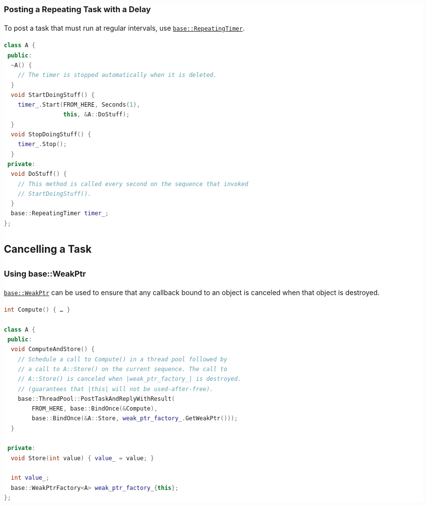 ### Posting a Repeating Task with a Delay
To post a task that must run at regular intervals,
use [`base::RepeatingTimer`](https://cs.chromium.org/chromium/src/base/timer/timer.h).

```cpp
class A {
 public:
  ~A() {
    // The timer is stopped automatically when it is deleted.
  }
  void StartDoingStuff() {
    timer_.Start(FROM_HERE, Seconds(1),
                 this, &A::DoStuff);
  }
  void StopDoingStuff() {
    timer_.Stop();
  }
 private:
  void DoStuff() {
    // This method is called every second on the sequence that invoked
    // StartDoingStuff().
  }
  base::RepeatingTimer timer_;
};
```

## Cancelling a Task

### Using base::WeakPtr

[`base::WeakPtr`](https://cs.chromium.org/chromium/src/base/memory/weak_ptr.h)
can be used to ensure that any callback bound to an object is canceled when that
object is destroyed.

```cpp
int Compute() { … }

class A {
 public:
  void ComputeAndStore() {
    // Schedule a call to Compute() in a thread pool followed by
    // a call to A::Store() on the current sequence. The call to
    // A::Store() is canceled when |weak_ptr_factory_| is destroyed.
    // (guarantees that |this| will not be used-after-free).
    base::ThreadPool::PostTaskAndReplyWithResult(
        FROM_HERE, base::BindOnce(&Compute),
        base::BindOnce(&A::Store, weak_ptr_factory_.GetWeakPtr()));
  }

 private:
  void Store(int value) { value_ = value; }

  int value_;
  base::WeakPtrFactory<A> weak_ptr_factory_{this};
};
```
